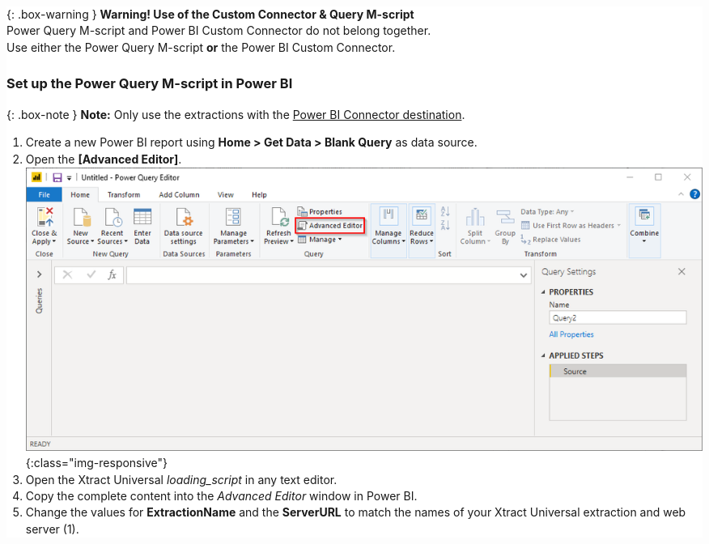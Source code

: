 {: .box-warning }
**Warning! Use of the Custom Connector & Query M-script**<br>
Power Query M-script and Power BI Custom Connector do not belong together.<br>
Use either the Power Query M-script **or** the Power BI Custom Connector.

### Set up the Power Query M-script in Power BI

{: .box-note }
**Note:** Only use the extractions with the [Power BI Connector destination](./pbi-connection).

1. Create a new Power BI report using **Home > Get Data > Blank Query** as data source.
2. Open the **[Advanced Editor]**.
![Advanced Editor](/img/content/pbi_advanced_editor.png){:class="img-responsive"}
3. Open the Xtract Universal *loading_script* in any text editor.
4. Copy the complete content into the *Advanced Editor* window in Power BI.
5. Change the values for **ExtractionName** and the **ServerURL** to match the names of your Xtract Universal extraction and web server (1).